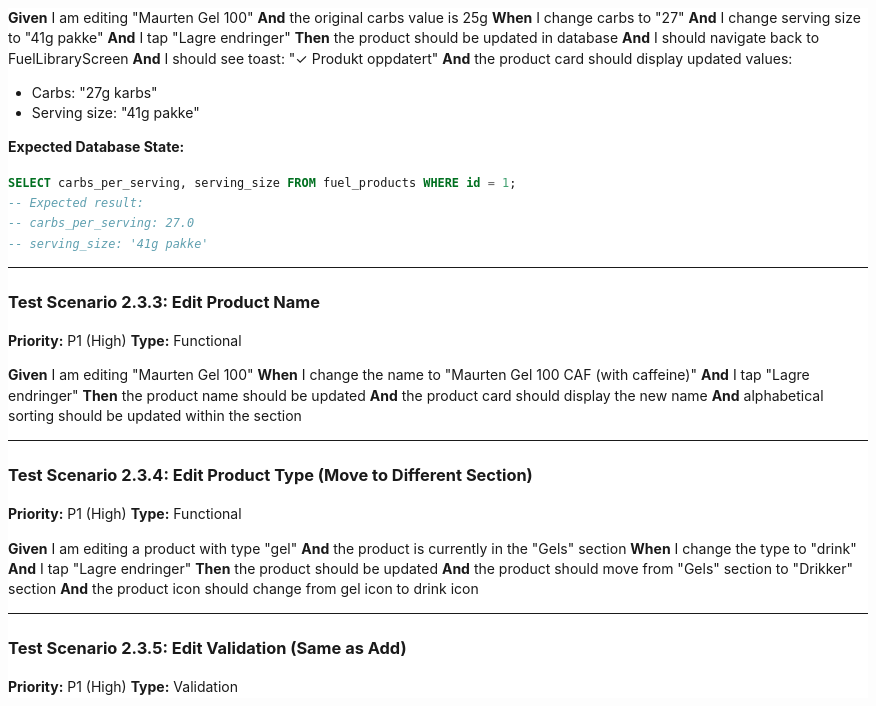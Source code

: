 **Given** I am editing "Maurten Gel 100"
**And** the original carbs value is 25g
**When** I change carbs to "27"
**And** I change serving size to "41g pakke"
**And** I tap "Lagre endringer"
**Then** the product should be updated in database
**And** I should navigate back to FuelLibraryScreen
**And** I should see toast: "✓ Produkt oppdatert"
**And** the product card should display updated values:
- Carbs: "27g karbs"
- Serving size: "41g pakke"

**Expected Database State:**
```sql
SELECT carbs_per_serving, serving_size FROM fuel_products WHERE id = 1;
-- Expected result:
-- carbs_per_serving: 27.0
-- serving_size: '41g pakke'
```

---

### Test Scenario 2.3.3: Edit Product Name
**Priority:** P1 (High)
**Type:** Functional

**Given** I am editing "Maurten Gel 100"
**When** I change the name to "Maurten Gel 100 CAF (with caffeine)"
**And** I tap "Lagre endringer"
**Then** the product name should be updated
**And** the product card should display the new name
**And** alphabetical sorting should be updated within the section

---

### Test Scenario 2.3.4: Edit Product Type (Move to Different Section)
**Priority:** P1 (High)
**Type:** Functional

**Given** I am editing a product with type "gel"
**And** the product is currently in the "Gels" section
**When** I change the type to "drink"
**And** I tap "Lagre endringer"
**Then** the product should be updated
**And** the product should move from "Gels" section to "Drikker" section
**And** the product icon should change from gel icon to drink icon

---

### Test Scenario 2.3.5: Edit Validation (Same as Add)
**Priority:** P1 (High)
**Type:** Validation
